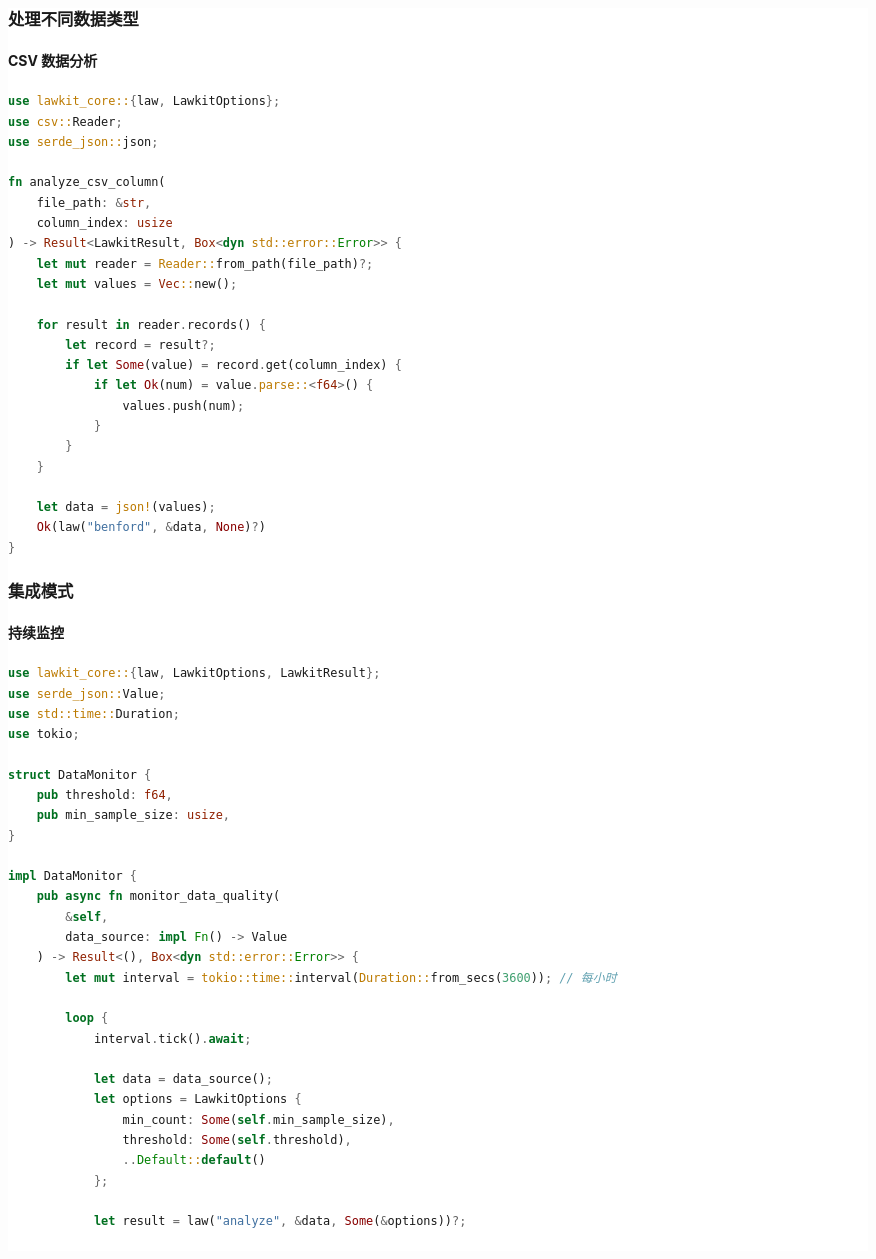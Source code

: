 ### 处理不同数据类型

#### CSV 数据分析

```rust
use lawkit_core::{law, LawkitOptions};
use csv::Reader;
use serde_json::json;

fn analyze_csv_column(
    file_path: &str,
    column_index: usize
) -> Result<LawkitResult, Box<dyn std::error::Error>> {
    let mut reader = Reader::from_path(file_path)?;
    let mut values = Vec::new();
    
    for result in reader.records() {
        let record = result?;
        if let Some(value) = record.get(column_index) {
            if let Ok(num) = value.parse::<f64>() {
                values.push(num);
            }
        }
    }
    
    let data = json!(values);
    Ok(law("benford", &data, None)?)
}
```

### 集成模式

#### 持续监控

```rust
use lawkit_core::{law, LawkitOptions, LawkitResult};
use serde_json::Value;
use std::time::Duration;
use tokio;

struct DataMonitor {
    pub threshold: f64,
    pub min_sample_size: usize,
}

impl DataMonitor {
    pub async fn monitor_data_quality(
        &self,
        data_source: impl Fn() -> Value
    ) -> Result<(), Box<dyn std::error::Error>> {
        let mut interval = tokio::time::interval(Duration::from_secs(3600)); // 每小时
        
        loop {
            interval.tick().await;
            
            let data = data_source();
            let options = LawkitOptions {
                min_count: Some(self.min_sample_size),
                threshold: Some(self.threshold),
                ..Default::default()
            };
            
            let result = law("analyze", &data, Some(&options))?;
            
```